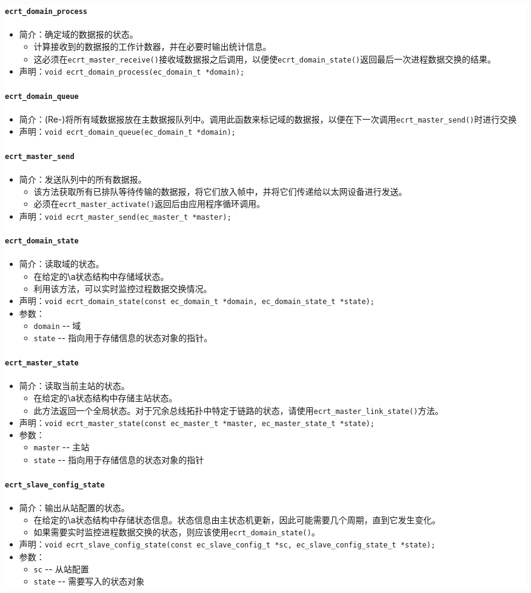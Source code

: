 #### `ecrt_domain_process`

+ 简介：确定域的数据报的状态。
  + 计算接收到的数据报的工作计数器，并在必要时输出统计信息。
  + 这必须在`ecrt_master_receive()`接收域数据报之后调用，以便使`ecrt_domain_state()`返回最后一次进程数据交换的结果。
+ 声明：`void ecrt_domain_process(ec_domain_t *domain);`

#### `ecrt_domain_queue`

+ 简介：(Re-)将所有域数据报放在主数据报队列中。调用此函数来标记域的数据报，以便在下一次调用`ecrt_master_send()`时进行交换
+ 声明：`void ecrt_domain_queue(ec_domain_t *domain);`

#### `ecrt_master_send`

+ 简介：发送队列中的所有数据报。
  + 该方法获取所有已排队等待传输的数据报，将它们放入帧中，并将它们传递给以太网设备进行发送。
  + 必须在`ecrt_master_activate()`返回后由应用程序循环调用。
+ 声明：`void ecrt_master_send(ec_master_t *master);`

#### `ecrt_domain_state`

+ 简介：读取域的状态。
  + 在给定的\a状态结构中存储域状态。
  + 利用该方法，可以实时监控过程数据交换情况。
+ 声明：`void ecrt_domain_state(const ec_domain_t *domain, ec_domain_state_t *state);`
+ 参数：
  + `domain`  --  域
  + `state`   --  指向用于存储信息的状态对象的指针。

#### `ecrt_master_state`

+ 简介：读取当前主站的状态。
  + 在给定的\a状态结构中存储主站状态。
  + 此方法返回一个全局状态。对于冗余总线拓扑中特定于链路的状态，请使用`ecrt_master_link_state()`方法。
+ 声明：`void ecrt_master_state(const ec_master_t *master, ec_master_state_t *state);`
+ 参数：
  + `master`  --  主站
  + `state`   --  指向用于存储信息的状态对象的指针

#### `ecrt_slave_config_state`

+ 简介：输出从站配置的状态。
  + 在给定的\a状态结构中存储状态信息。状态信息由主状态机更新，因此可能需要几个周期，直到它发生变化。
  + 如果需要实时监控进程数据交换的状态，则应该使用`ecrt_domain_state()`。
+ 声明：`void ecrt_slave_config_state(const ec_slave_config_t *sc, ec_slave_config_state_t *state);`
+ 参数：
  + `sc`  --  从站配置
  + `state`  --  需要写入的状态对象

